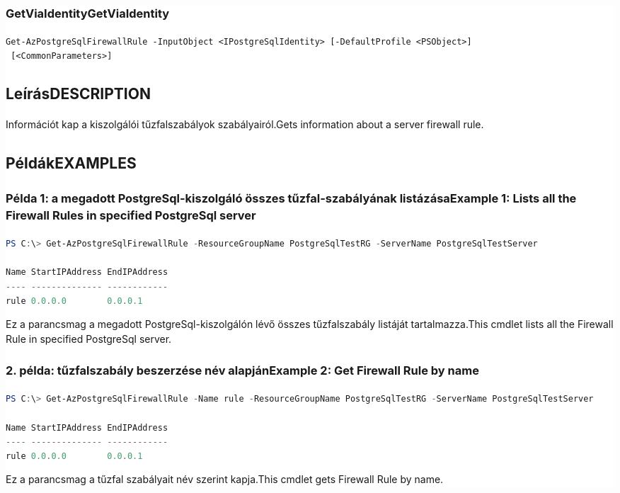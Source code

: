 ### <span data-ttu-id="a6083-107">GetViaIdentity</span><span class="sxs-lookup"><span data-stu-id="a6083-107">GetViaIdentity</span></span>
```
Get-AzPostgreSqlFirewallRule -InputObject <IPostgreSqlIdentity> [-DefaultProfile <PSObject>]
 [<CommonParameters>]
```

## <span data-ttu-id="a6083-108">Leírás</span><span class="sxs-lookup"><span data-stu-id="a6083-108">DESCRIPTION</span></span>
<span data-ttu-id="a6083-109">Információt kap a kiszolgálói tűzfalszabályok szabályairól.</span><span class="sxs-lookup"><span data-stu-id="a6083-109">Gets information about a server firewall rule.</span></span>

## <span data-ttu-id="a6083-110">Példák</span><span class="sxs-lookup"><span data-stu-id="a6083-110">EXAMPLES</span></span>

### <span data-ttu-id="a6083-111">Példa 1: a megadott PostgreSql-kiszolgáló összes tűzfal-szabályának listázása</span><span class="sxs-lookup"><span data-stu-id="a6083-111">Example 1: Lists all the Firewall Rules in specified PostgreSql server</span></span>
```powershell
PS C:\> Get-AzPostgreSqlFirewallRule -ResourceGroupName PostgreSqlTestRG -ServerName PostgreSqlTestServer

Name StartIPAddress EndIPAddress
---- -------------- ------------
rule 0.0.0.0        0.0.0.1
```

<span data-ttu-id="a6083-112">Ez a parancsmag a megadott PostgreSql-kiszolgálón lévő összes tűzfalszabály listáját tartalmazza.</span><span class="sxs-lookup"><span data-stu-id="a6083-112">This cmdlet lists all the Firewall Rule in specified PostgreSql server.</span></span>

### <span data-ttu-id="a6083-113">2. példa: tűzfalszabály beszerzése név alapján</span><span class="sxs-lookup"><span data-stu-id="a6083-113">Example 2: Get Firewall Rule by name</span></span>
```powershell
PS C:\> Get-AzPostgreSqlFirewallRule -Name rule -ResourceGroupName PostgreSqlTestRG -ServerName PostgreSqlTestServer

Name StartIPAddress EndIPAddress
---- -------------- ------------
rule 0.0.0.0        0.0.0.1
```

<span data-ttu-id="a6083-114">Ez a parancsmag a tűzfal szabályait név szerint kapja.</span><span class="sxs-lookup"><span data-stu-id="a6083-114">This cmdlet gets Firewall Rule by name.</span></span>
